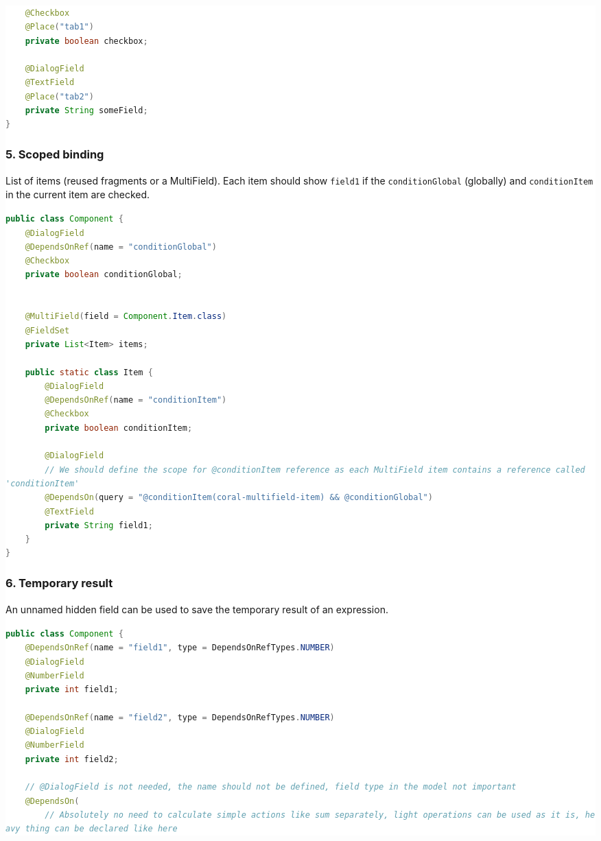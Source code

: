 ```java
    @Checkbox
    @Place("tab1")
    private boolean checkbox;

    @DialogField
    @TextField
    @Place("tab2")
    private String someField;
}
```

### 5. Scoped binding

List of items (reused fragments or a MultiField). Each item should show `field1` if the `conditionGlobal` (globally) and `conditionItem` in the current item are checked.

```java
public class Component {
    @DialogField
    @DependsOnRef(name = "conditionGlobal")
    @Checkbox
    private boolean conditionGlobal;


    @MultiField(field = Component.Item.class)
    @FieldSet
    private List<Item> items;

    public static class Item {
        @DialogField
        @DependsOnRef(name = "conditionItem")
        @Checkbox
        private boolean conditionItem;

        @DialogField
        // We should define the scope for @conditionItem reference as each MultiField item contains a reference called 'conditionItem'
        @DependsOn(query = "@conditionItem(coral-multifield-item) && @conditionGlobal")
        @TextField
        private String field1;
    }
}
```

### 6. Temporary result

An unnamed hidden field can be used to save the temporary result of an expression.

```java
public class Component {
    @DependsOnRef(name = "field1", type = DependsOnRefTypes.NUMBER)
    @DialogField
    @NumberField
    private int field1;

    @DependsOnRef(name = "field2", type = DependsOnRefTypes.NUMBER)
    @DialogField
    @NumberField
    private int field2;

    // @DialogField is not needed, the name should not be defined, field type in the model not important
    @DependsOn(
        // Absolutely no need to calculate simple actions like sum separately, light operations can be used as it is, heavy thing can be declared like here
```